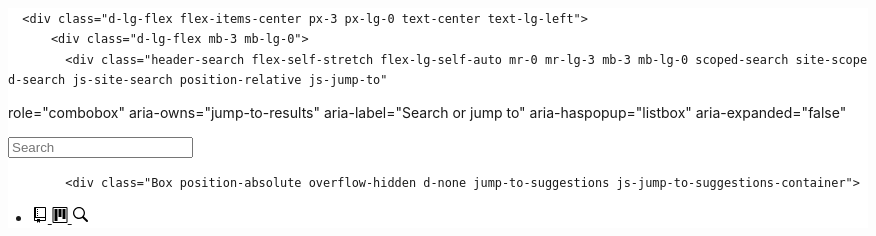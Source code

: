       <div class="d-lg-flex flex-items-center px-3 px-lg-0 text-center text-lg-left">
          <div class="d-lg-flex mb-3 mb-lg-0">
            <div class="header-search flex-self-stretch flex-lg-self-auto mr-0 mr-lg-3 mb-3 mb-lg-0 scoped-search site-scoped-search js-site-search position-relative js-jump-to"
  role="combobox"
  aria-owns="jump-to-results"
  aria-label="Search or jump to"
  aria-haspopup="listbox"
  aria-expanded="false"
>
  <div class="position-relative">
    <!-- '"` --><!-- </textarea></xmp> --></option></form><form class="js-site-search-form" role="search" aria-label="Site" data-scope-type="Repository" data-scope-id="30136107" data-scoped-search-url="/pandao/editor.md/search" data-unscoped-search-url="/search" action="/pandao/editor.md/search" accept-charset="UTF-8" method="get"><input name="utf8" type="hidden" value="&#x2713;" />
      <label class="form-control input-sm header-search-wrapper p-0 header-search-wrapper-jump-to position-relative d-flex flex-justify-between flex-items-center js-chromeless-input-container">
        <input type="text"
          class="form-control input-sm header-search-input jump-to-field js-jump-to-field js-site-search-focus js-site-search-field is-clearable"
          data-hotkey="s,/"
          name="q"
          value=""
          placeholder="Search"
          data-unscoped-placeholder="Search GitHub"
          data-scoped-placeholder="Search"
          autocapitalize="off"
          aria-autocomplete="list"
          aria-controls="jump-to-results"
          aria-label="Search"
          data-jump-to-suggestions-path="/_graphql/GetSuggestedNavigationDestinations"
          spellcheck="false"
          autocomplete="off"
          >
          <input type="hidden" data-csrf="true" class="js-data-jump-to-suggestions-path-csrf" value="Z4bK+Su5cmMGJHLXgiNgbTH++Dug283dEDIQVEIxmAPnPf6dYw4j5Q2dyXq+4gb+RhnFnC+F30O2iSM+6wpTkg==" />
          <input type="hidden" class="js-site-search-type-field" name="type" >
            <img src="https://github.githubassets.com/images/search-key-slash.svg" alt="" class="mr-2 header-search-key-slash">

            <div class="Box position-absolute overflow-hidden d-none jump-to-suggestions js-jump-to-suggestions-container">
              
<ul class="d-none js-jump-to-suggestions-template-container">
  

<li class="d-flex flex-justify-start flex-items-center p-0 f5 navigation-item js-navigation-item js-jump-to-suggestion" role="option">
  <a tabindex="-1" class="no-underline d-flex flex-auto flex-items-center jump-to-suggestions-path js-jump-to-suggestion-path js-navigation-open p-2" href="">
    <div class="jump-to-octicon js-jump-to-octicon flex-shrink-0 mr-2 text-center d-none">
      <svg height="16" width="16" class="octicon octicon-repo flex-shrink-0 js-jump-to-octicon-repo d-none" title="Repository" aria-label="Repository" viewBox="0 0 12 16" version="1.1" role="img"><path fill-rule="evenodd" d="M4 9H3V8h1v1zm0-3H3v1h1V6zm0-2H3v1h1V4zm0-2H3v1h1V2zm8-1v12c0 .55-.45 1-1 1H6v2l-1.5-1.5L3 16v-2H1c-.55 0-1-.45-1-1V1c0-.55.45-1 1-1h10c.55 0 1 .45 1 1zm-1 10H1v2h2v-1h3v1h5v-2zm0-10H2v9h9V1z"/></svg>
      <svg height="16" width="16" class="octicon octicon-project flex-shrink-0 js-jump-to-octicon-project d-none" title="Project" aria-label="Project" viewBox="0 0 15 16" version="1.1" role="img"><path fill-rule="evenodd" d="M10 12h3V2h-3v10zm-4-2h3V2H6v8zm-4 4h3V2H2v12zm-1 1h13V1H1v14zM14 0H1a1 1 0 00-1 1v14a1 1 0 001 1h13a1 1 0 001-1V1a1 1 0 00-1-1z"/></svg>
      <svg height="16" width="16" class="octicon octicon-search flex-shrink-0 js-jump-to-octicon-search d-none" title="Search" aria-label="Search" viewBox="0 0 16 16" version="1.1" role="img"><path fill-rule="evenodd" d="M15.7 13.3l-3.81-3.83A5.93 5.93 0 0013 6c0-3.31-2.69-6-6-6S1 2.69 1 6s2.69 6 6 6c1.3 0 2.48-.41 3.47-1.11l3.83 3.81c.19.2.45.3.7.3.25 0 .52-.09.7-.3a.996.996 0 000-1.41v.01zM7 10.7c-2.59 0-4.7-2.11-4.7-4.7 0-2.59 2.11-4.7 4.7-4.7 2.59 0 4.7 2.11 4.7 4.7 0 2.59-2.11 4.7-4.7 4.7z"/></svg>